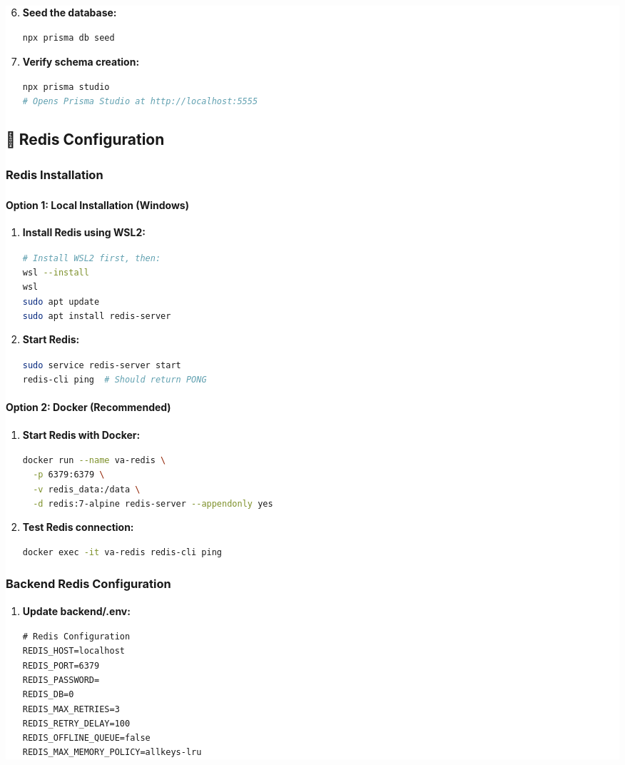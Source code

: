 6. **Seed the database:**
   ```bash
   npx prisma db seed
   ```

7. **Verify schema creation:**
   ```bash
   npx prisma studio
   # Opens Prisma Studio at http://localhost:5555
   ```

## 🔴 Redis Configuration

### Redis Installation

#### Option 1: Local Installation (Windows)

1. **Install Redis using WSL2:**
   ```bash
   # Install WSL2 first, then:
   wsl --install
   wsl
   sudo apt update
   sudo apt install redis-server
   ```

2. **Start Redis:**
   ```bash
   sudo service redis-server start
   redis-cli ping  # Should return PONG
   ```

#### Option 2: Docker (Recommended)

1. **Start Redis with Docker:**
   ```bash
   docker run --name va-redis \
     -p 6379:6379 \
     -v redis_data:/data \
     -d redis:7-alpine redis-server --appendonly yes
   ```

2. **Test Redis connection:**
   ```bash
   docker exec -it va-redis redis-cli ping
   ```

### Backend Redis Configuration

1. **Update backend/.env:**
   ```env
   # Redis Configuration
   REDIS_HOST=localhost
   REDIS_PORT=6379
   REDIS_PASSWORD=
   REDIS_DB=0
   REDIS_MAX_RETRIES=3
   REDIS_RETRY_DELAY=100
   REDIS_OFFLINE_QUEUE=false
   REDIS_MAX_MEMORY_POLICY=allkeys-lru
   ```

